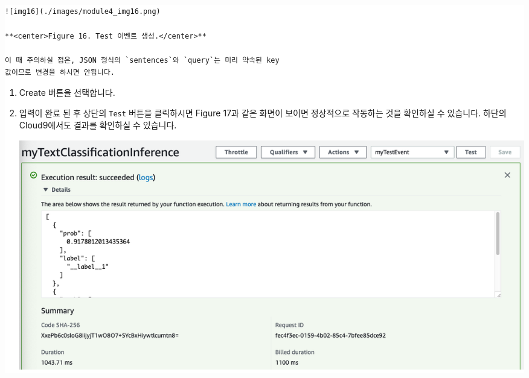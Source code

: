     ![img16](./images/module4_img16.png)

    **<center>Figure 16. Test 이벤트 생성.</center>**

    이 때 주의하실 점은, JSON 형식의 `sentences`와 `query`는 미리 약속된 key
    값이므로 변경을 하시면 안됩니다.

1. Create 버튼을 선택합니다.

1. 입력이 완료 된 후 상단의 `Test` 버튼을 클릭하시면 Figure 17과 같은
    화면이 보이면 정상적으로 작동하는 것을 확인하실 수 있습니다. 하단의
    Cloud9에서도 결과를 확인하실 수 있습니다.

    ![img17](./images/module4_img17.png)

